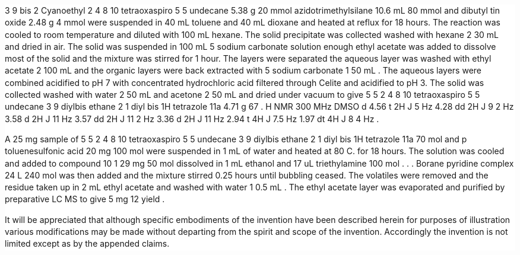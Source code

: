 3 9 bis 2 Cyanoethyl 2 4 8 10 tetraoxaspiro 5 5 undecane 5.38 g 20 mmol azidotrimethylsilane 10.6 mL 80 mmol and dibutyl tin oxide 2.48 g 4 mmol were suspended in 40 mL toluene and 40 mL dioxane and heated at reflux for 18 hours. The reaction was cooled to room temperature and diluted with 100 mL hexane. The solid precipitate was collected washed with hexane 2 30 mL and dried in air. The solid was suspended in 100 mL 5 sodium carbonate solution enough ethyl acetate was added to dissolve most of the solid and the mixture was stirred for 1 hour. The layers were separated the aqueous layer was washed with ethyl acetate 2 100 mL and the organic layers were back extracted with 5 sodium carbonate 1 50 mL . The aqueous layers were combined acidified to pH 7 with concentrated hydrochloric acid filtered through Celite and acidified to pH 3. The solid was collected washed with water 2 50 mL and acetone 2 50 mL and dried under vacuum to give 5 5 2 4 8 10 tetraoxaspiro 5 5 undecane 3 9 diylbis ethane 2 1 diyl bis 1H tetrazole 11a 4.71 g 67 . H NMR 300 MHz DMSO d 4.56 t 2H J 5 Hz 4.28 dd 2H J 9 2 Hz 3.58 d 2H J 11 Hz 3.57 dd 2H J 11 2 Hz 3.36 d 2H J 11 Hz 2.94 t 4H J 7.5 Hz 1.97 dt 4H J 8 4 Hz .

A 25 mg sample of 5 5 2 4 8 10 tetraoxaspiro 5 5 undecane 3 9 diylbis ethane 2 1 diyl bis 1H tetrazole 11a 70 mol and p toluenesulfonic acid 20 mg 100 mol were suspended in 1 mL of water and heated at 80 C. for 18 hours. The solution was cooled and added to compound 10 1 29 mg 50 mol dissolved in 1 mL ethanol and 17 uL triethylamine 100 mol . . . Borane pyridine complex 24 L 240 mol was then added and the mixture stirred 0.25 hours until bubbling ceased. The volatiles were removed and the residue taken up in 2 mL ethyl acetate and washed with water 1 0.5 mL . The ethyl acetate layer was evaporated and purified by preparative LC MS to give 5 mg 12 yield .

It will be appreciated that although specific embodiments of the invention have been described herein for purposes of illustration various modifications may be made without departing from the spirit and scope of the invention. Accordingly the invention is not limited except as by the appended claims.

